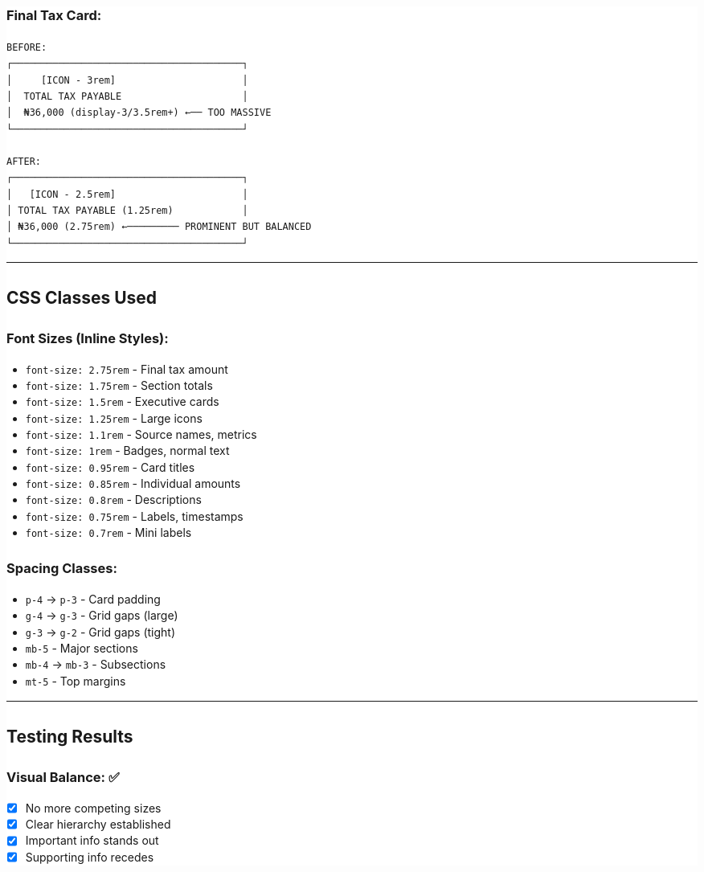 ### Final Tax Card:
```
BEFORE:
┌────────────────────────────────────────┐
│     [ICON - 3rem]                      │
│  TOTAL TAX PAYABLE                     │
│  ₦36,000 (display-3/3.5rem+) ←── TOO MASSIVE
└────────────────────────────────────────┘

AFTER:
┌────────────────────────────────────────┐
│   [ICON - 2.5rem]                      │
│ TOTAL TAX PAYABLE (1.25rem)            │
│ ₦36,000 (2.75rem) ←───────── PROMINENT BUT BALANCED
└────────────────────────────────────────┘
```

---

## CSS Classes Used

### Font Sizes (Inline Styles):
- `font-size: 2.75rem` - Final tax amount
- `font-size: 1.75rem` - Section totals  
- `font-size: 1.5rem` - Executive cards
- `font-size: 1.25rem` - Large icons
- `font-size: 1.1rem` - Source names, metrics
- `font-size: 1rem` - Badges, normal text
- `font-size: 0.95rem` - Card titles
- `font-size: 0.85rem` - Individual amounts
- `font-size: 0.8rem` - Descriptions
- `font-size: 0.75rem` - Labels, timestamps
- `font-size: 0.7rem` - Mini labels

### Spacing Classes:
- `p-4` → `p-3` - Card padding
- `g-4` → `g-3` - Grid gaps (large)
- `g-3` → `g-2` - Grid gaps (tight)
- `mb-5` - Major sections
- `mb-4` → `mb-3` - Subsections
- `mt-5` - Top margins

---

## Testing Results

### Visual Balance: ✅
- [x] No more competing sizes
- [x] Clear hierarchy established
- [x] Important info stands out
- [x] Supporting info recedes
